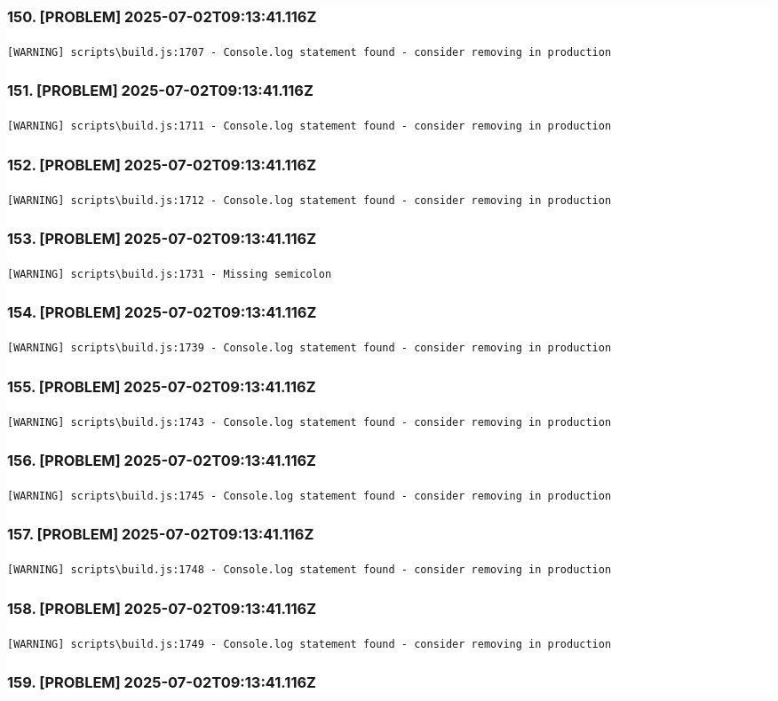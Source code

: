 ### 150. [PROBLEM] 2025-07-02T09:13:41.116Z

```
[WARNING] scripts\build.js:1707 - Console.log statement found - consider removing in production
```

### 151. [PROBLEM] 2025-07-02T09:13:41.116Z

```
[WARNING] scripts\build.js:1711 - Console.log statement found - consider removing in production
```

### 152. [PROBLEM] 2025-07-02T09:13:41.116Z

```
[WARNING] scripts\build.js:1712 - Console.log statement found - consider removing in production
```

### 153. [PROBLEM] 2025-07-02T09:13:41.116Z

```
[WARNING] scripts\build.js:1731 - Missing semicolon
```

### 154. [PROBLEM] 2025-07-02T09:13:41.116Z

```
[WARNING] scripts\build.js:1739 - Console.log statement found - consider removing in production
```

### 155. [PROBLEM] 2025-07-02T09:13:41.116Z

```
[WARNING] scripts\build.js:1743 - Console.log statement found - consider removing in production
```

### 156. [PROBLEM] 2025-07-02T09:13:41.116Z

```
[WARNING] scripts\build.js:1745 - Console.log statement found - consider removing in production
```

### 157. [PROBLEM] 2025-07-02T09:13:41.116Z

```
[WARNING] scripts\build.js:1748 - Console.log statement found - consider removing in production
```

### 158. [PROBLEM] 2025-07-02T09:13:41.116Z

```
[WARNING] scripts\build.js:1749 - Console.log statement found - consider removing in production
```

### 159. [PROBLEM] 2025-07-02T09:13:41.116Z
